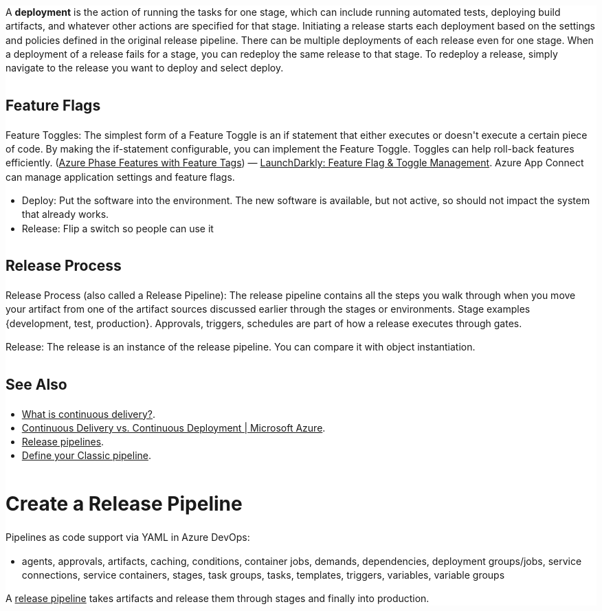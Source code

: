 A **deployment** is the action of running the tasks for one stage, which can include running automated tests, deploying build artifacts, and whatever other actions are specified for that stage. Initiating a release starts each deployment based on the settings and policies defined in the original release pipeline. There can be multiple deployments of each release even for one stage. When a deployment of a release fails for a stage, you can redeploy the same release to that stage. To redeploy a release, simply navigate to the release you want to deploy and select deploy.

## Feature Flags

Feature Toggles: The simplest form of a Feature Toggle is an if statement that either executes or doesn't execute a certain piece of code. By making the if-statement configurable, you can implement the Feature Toggle. Toggles can help roll-back features efficiently.  ([Azure Phase Features with Feature Tags](https://learn.microsoft.com/en-us/azure/devops/articles/phase-features-with-feature-flags)) — [LaunchDarkly: Feature Flag & Toggle Management](https://launchdarkly.com).  Azure App Connect can manage application settings and feature flags.

- Deploy: Put the software into the environment.  The new software is available, but not active, so should not impact the system that already works.
- Release: Flip a switch so people can use it

## Release Process

Release Process (also called a Release Pipeline): The release pipeline contains all the steps you walk through when you move your artifact from one of the artifact sources discussed earlier through the stages or environments.   Stage examples {development, test, production}.   Approvals, triggers, schedules are part of how a release executes through gates.

Release: The release is an instance of the release pipeline. You can compare it with object instantiation.

## See Also

- [What is continuous delivery?](https://learn.microsoft.com/en-us/devops/deliver/what-is-continuous-delivery).
- [Continuous Delivery vs. Continuous Deployment | Microsoft Azure](https://azure.microsoft.com/overview/continuous-delivery-vs-continuous-deployment).
- [Release pipelines](https://learn.microsoft.com/en-us/azure/devops/pipelines/release/?view=azure-devops).
- [Define your Classic pipeline](https://learn.microsoft.com/en-us/azure/devops/pipelines/release/define-multistage-release-process).

# Create a Release Pipeline

Pipelines as code support via YAML in Azure DevOps:

- agents, approvals, artifacts, caching, conditions, container jobs, demands, dependencies, deployment groups/jobs, service connections, service containers, stages, task groups, tasks, templates, triggers, variables, variable groups

A [release pipeline](https://learn.microsoft.com/en-us/azure/devops/pipelines/release) takes artifacts and release them through stages and finally into production.
